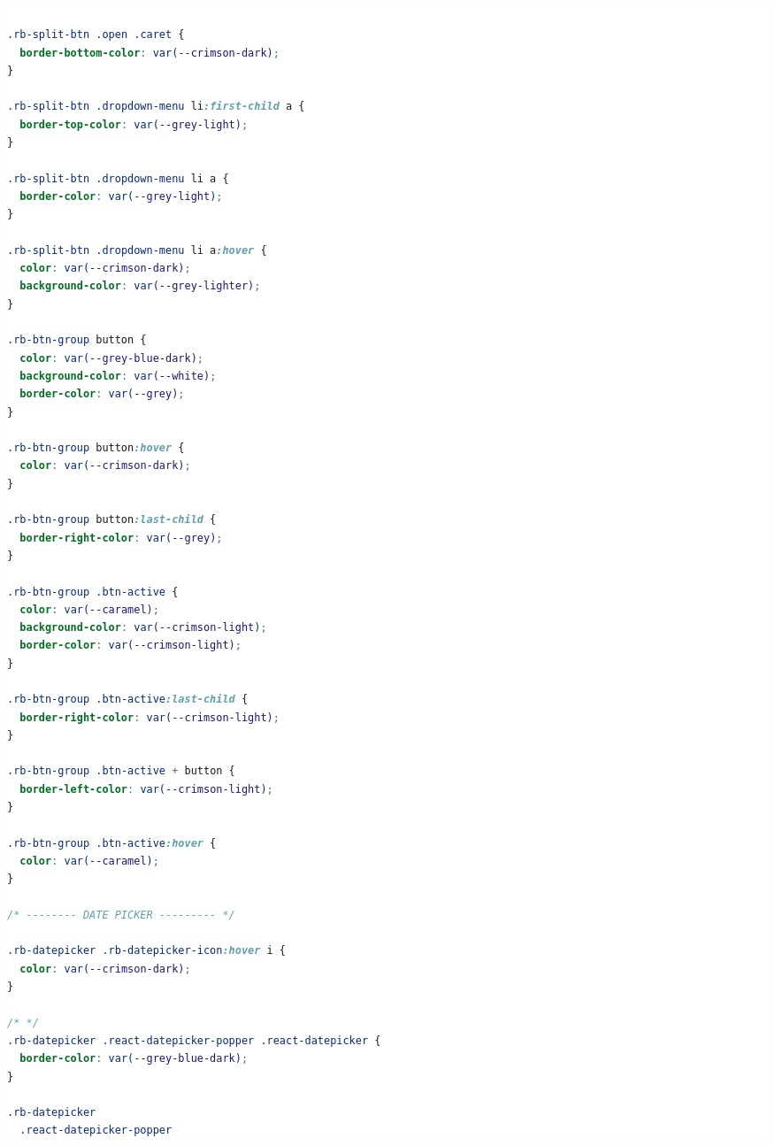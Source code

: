 ```css

.rb-split-btn .open .caret {
  border-bottom-color: var(--crimson-dark);
}

.rb-split-btn .dropdown-menu li:first-child a {
  border-top-color: var(--grey-light);
}

.rb-split-btn .dropdown-menu li a {
  border-color: var(--grey-light);
}

.rb-split-btn .dropdown-menu li a:hover {
  color: var(--crimson-dark);
  background-color: var(--grey-lighter);
}

.rb-btn-group button {
  color: var(--grey-blue-dark);
  background-color: var(--white);
  border-color: var(--grey);
}

.rb-btn-group button:hover {
  color: var(--crimson-dark);
}

.rb-btn-group button:last-child {
  border-right-color: var(--grey);
}

.rb-btn-group .btn-active {
  color: var(--caramel);
  background-color: var(--crimson-light);
  border-color: var(--crimson-light);
}

.rb-btn-group .btn-active:last-child {
  border-right-color: var(--crimson-light);
}

.rb-btn-group .btn-active + button {
  border-left-color: var(--crimson-light);
}

.rb-btn-group .btn-active:hover {
  color: var(--caramel);
}

/* -------- DATE PICKER --------- */

.rb-datepicker .rb-datepicker-icon:hover i {
  color: var(--crimson-dark);
}

/* */
.rb-datepicker .react-datepicker-popper .react-datepicker {
  border-color: var(--grey-blue-dark);
}

.rb-datepicker
  .react-datepicker-popper
```